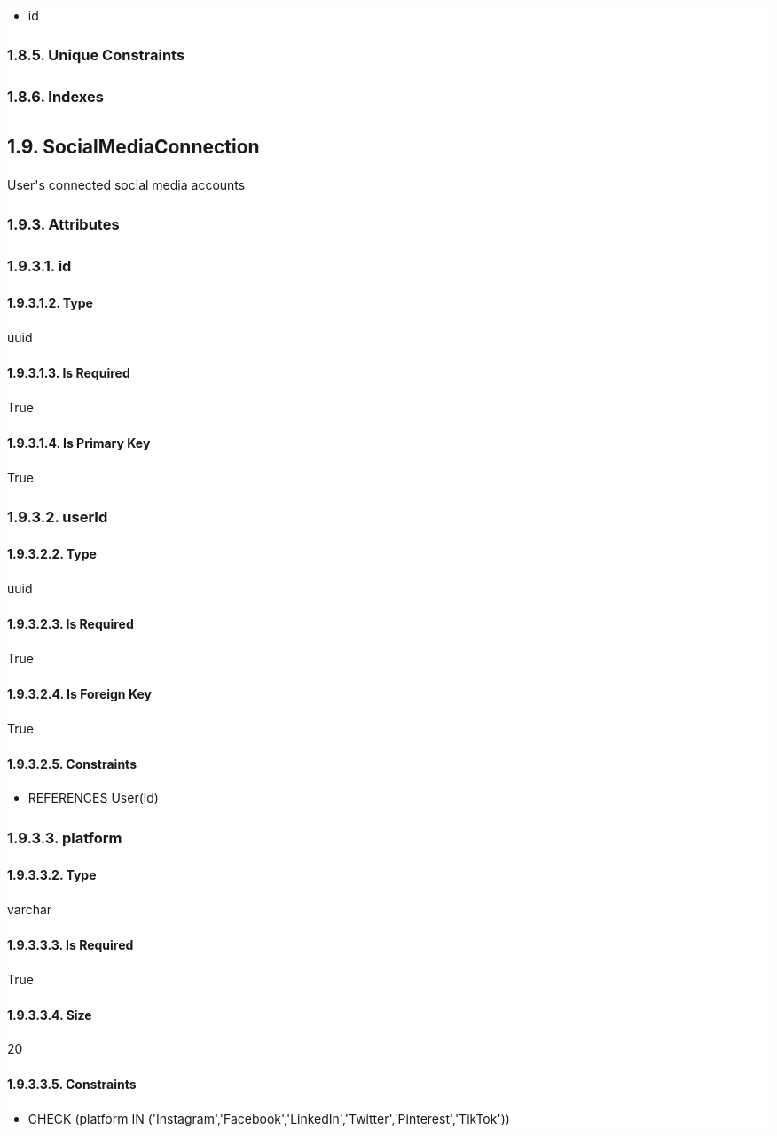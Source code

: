 - id

### 1.8.5. Unique Constraints


### 1.8.6. Indexes


## 1.9. SocialMediaConnection
User's connected social media accounts

### 1.9.3. Attributes

### 1.9.3.1. id
#### 1.9.3.1.2. Type
uuid

#### 1.9.3.1.3. Is Required
True

#### 1.9.3.1.4. Is Primary Key
True

### 1.9.3.2. userId
#### 1.9.3.2.2. Type
uuid

#### 1.9.3.2.3. Is Required
True

#### 1.9.3.2.4. Is Foreign Key
True

#### 1.9.3.2.5. Constraints

- REFERENCES User(id)

### 1.9.3.3. platform
#### 1.9.3.3.2. Type
varchar

#### 1.9.3.3.3. Is Required
True

#### 1.9.3.3.4. Size
20

#### 1.9.3.3.5. Constraints

- CHECK (platform IN ('Instagram','Facebook','LinkedIn','Twitter','Pinterest','TikTok'))
